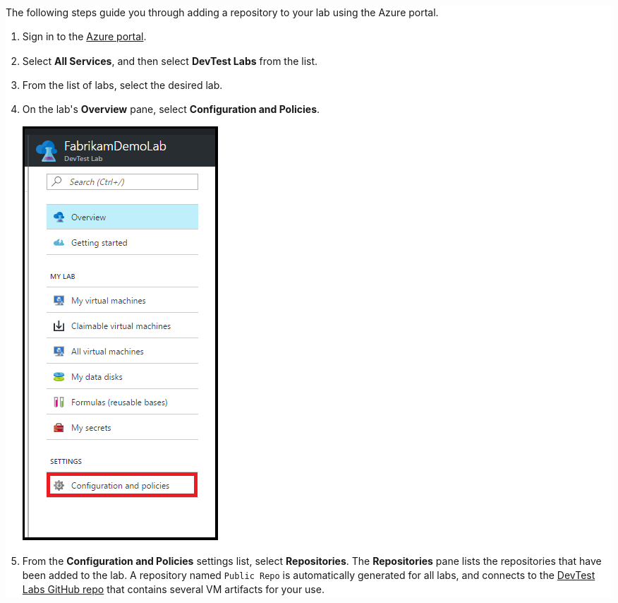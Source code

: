 The following steps guide you through adding a repository to your lab using the Azure portal. 

1. Sign in to the [Azure portal](http://go.microsoft.com/fwlink/p/?LinkID=525040).
1. Select **All Services**, and then select **DevTest Labs** from the list.
1. From the list of labs, select the desired lab.   
1. On the lab's **Overview** pane, select **Configuration and Policies**.

	![Configuration and policies](./media/devtest-lab-create-environment-from-arm/configuration-and-policies-menu.png)

1. From the **Configuration and Policies** settings list, select **Repositories**. The **Repositories** pane lists the repositories that have been added to the lab. A repository named `Public Repo` is automatically generated for all labs, and connects to the [DevTest Labs GitHub repo](https://github.com/Azure/azure-devtestlab) that contains several VM artifacts for your use.
